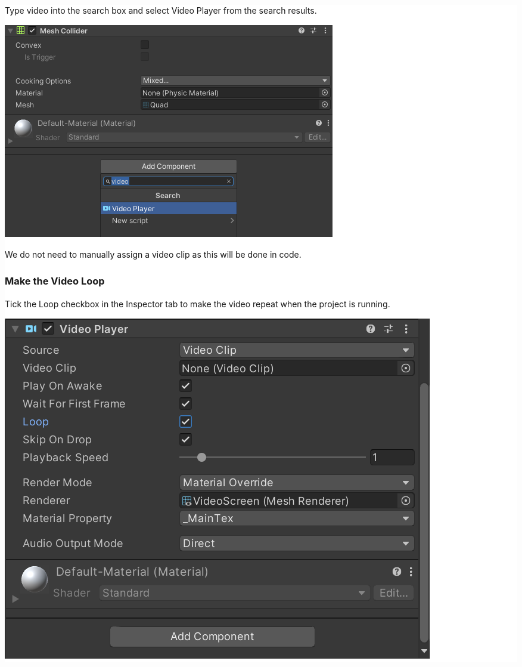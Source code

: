  

Type video into the search box and select Video Player from the search results.

![videoScreen-add-video-player-component](./images/videoScreen-add-video-player-component.png)

 

We do not need to manually assign a video clip as this will be done in code.

### Make the Video Loop

Tick the Loop checkbox in the Inspector tab to make the video repeat when the project is running.

![unity-loop-video](./images/unity-loop-video.png)
